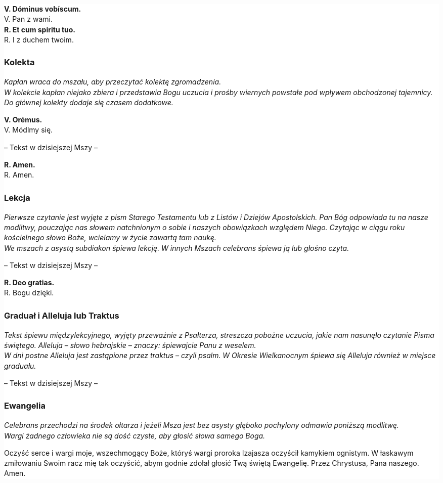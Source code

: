 **V. Dóminus vobíscum.**  
V. Pan z wami.  
**R. Et cum spiritu tuo.**  
R. I z duchem twoim.  
  


### Kolekta  
  
*Kapłan wraca do mszału, aby przeczytać kolektę zgromadzenia.*  
*W kolekcie kapłan niejako zbiera i przedstawia Bogu uczucia i prośby wiernych powstałe pod wpływem obchodzonej tajemnicy.*  
*Do głównej kolekty dodaje się czasem dodatkowe.*  
  
**V. Orémus.**  
V. Módlmy się.  
  
– Tekst w dzisiejszej Mszy –  
  
**R. Amen.**  
R. Amen.  
  


### Lekcja  
  
*Pierwsze czytanie jest wyjęte z pism Starego Testamentu lub z Listów i Dziejów Apostolskich. Pan Bóg odpowiada tu na nasze modlitwy, pouczając nas słowem natchnionym o sobie i naszych obowiązkach względem Niego. Czytając w ciągu roku kościelnego słowo Boże, wcielamy w życie zawartą tam naukę.*  
*We mszach z asystą subdiakon śpiewa lekcję. W innych Mszach celebrans śpiewa ją lub głośno czyta.*  
  
– Tekst w dzisiejszej Mszy –  
  
**R. Deo gratias.**  
R. Bogu dzięki.  
  


### Graduał i Alleluja lub Traktus  
  
*Tekst śpiewu międzylekcyjnego, wyjęty przeważnie z Psałterza, streszcza pobożne uczucia, jakie nam nasunęło czytanie Pisma świętego. Alleluja – słowo hebrajskie – znaczy: śpiewajcie Panu z weselem.*  
*W dni postne Alleluja jest zastąpione przez traktus – czyli psalm. W Okresie Wielkanocnym śpiewa się Alleluja również w miejsce graduału.*  
  
– Tekst w dzisiejszej Mszy –  
  


### Ewangelia  
  
*Celebrans przechodzi na środek ołtarza i jeżeli Msza jest bez asysty głęboko pochylony odmawia poniższą modlitwę.*  
*Wargi żadnego człowieka nie są dość czyste, aby głosić słowa samego Boga.*  
  
Oczyść serce i wargi moje, wszechmogący Boże, któryś wargi proroka Izajasza oczyścił kamykiem ognistym. W łaskawym zmiłowaniu Swoim racz mię tak oczyścić, abym godnie zdołał głosić Twą świętą Ewangelię. Przez Chrystusa, Pana naszego. Amen.  
  